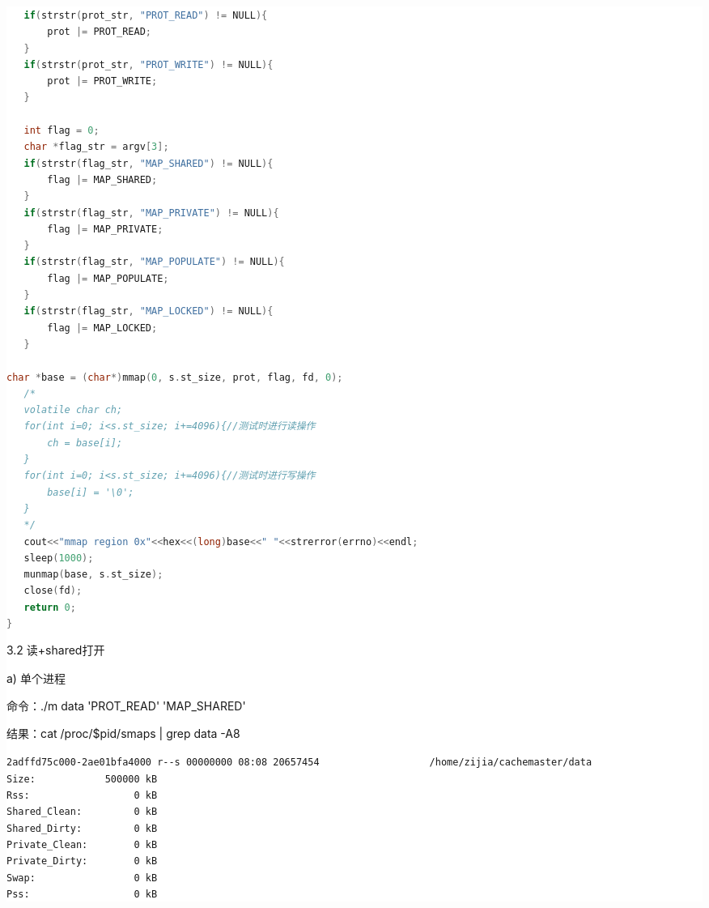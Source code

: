 ```c++
   if(strstr(prot_str, "PROT_READ") != NULL){
       prot |= PROT_READ;
   }
   if(strstr(prot_str, "PROT_WRITE") != NULL){
       prot |= PROT_WRITE;
   }

   int flag = 0;
   char *flag_str = argv[3];
   if(strstr(flag_str, "MAP_SHARED") != NULL){
       flag |= MAP_SHARED;
   }
   if(strstr(flag_str, "MAP_PRIVATE") != NULL){
       flag |= MAP_PRIVATE;
   }
   if(strstr(flag_str, "MAP_POPULATE") != NULL){
       flag |= MAP_POPULATE;
   }
   if(strstr(flag_str, "MAP_LOCKED") != NULL){
       flag |= MAP_LOCKED;
   }

char *base = (char*)mmap(0, s.st_size, prot, flag, fd, 0);
   /*
   volatile char ch;
   for(int i=0; i<s.st_size; i+=4096){//测试时进行读操作
       ch = base[i];
   }
   for(int i=0; i<s.st_size; i+=4096){//测试时进行写操作
       base[i] = '\0';
   }
   */
   cout<<"mmap region 0x"<<hex<<(long)base<<" "<<strerror(errno)<<endl;
   sleep(1000);
   munmap(base, s.st_size);
   close(fd);
   return 0;
}
```

3.2 读+shared打开

a) 单个进程

命令：./m data 'PROT_READ' 'MAP_SHARED'   

结果：cat /proc/$pid/smaps | grep data -A8

```text
2adffd75c000-2ae01bfa4000 r--s 00000000 08:08 20657454                   /home/zijia/cachemaster/data
Size:            500000 kB
Rss:                  0 kB
Shared_Clean:         0 kB
Shared_Dirty:         0 kB
Private_Clean:        0 kB
Private_Dirty:        0 kB
Swap:                 0 kB
Pss:                  0 kB
```

